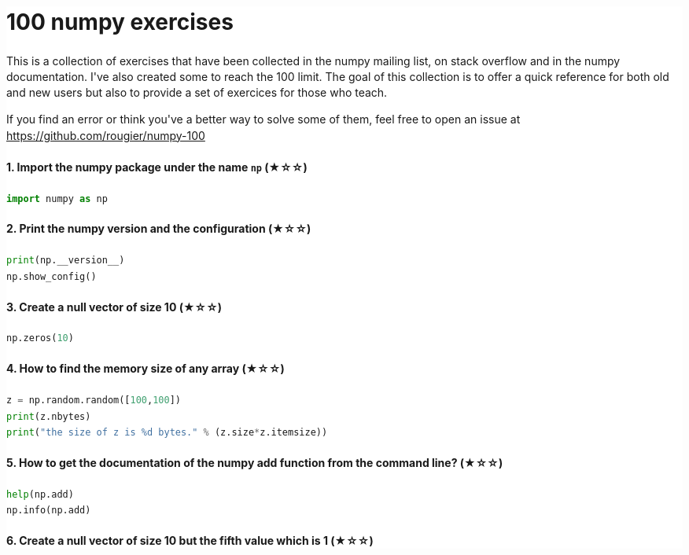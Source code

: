 
# 100 numpy exercises

This is a collection of exercises that have been collected in the numpy mailing
list, on stack overflow and in the numpy documentation. I've also created some
to reach the 100 limit. The goal of this collection is to offer a quick
reference for both old and new users but also to provide a set of exercices for
those who teach.

If you find an error or think you've a better way to solve some of them, feel
free to open an issue at <https://github.com/rougier/numpy-100>

#### 1. Import the numpy package under the name `np` (★☆☆)


```python
import numpy as np
```



#### 2. Print the numpy version and the configuration (★☆☆)

```python
print(np.__version__)
np.show_config()
```



#### 3. Create a null vector of size 10 (★☆☆)

```python
np.zeros(10)
```



#### 4.  How to find the memory size of any array (★☆☆)

```python
z = np.random.random([100,100])
print(z.nbytes)
print("the size of z is %d bytes." % (z.size*z.itemsize))
```



#### 5.  How to get the documentation of the numpy add function from the command line? (★☆☆)

```python
help(np.add)
np.info(np.add)
```



#### 6.  Create a null vector of size 10 but the fifth value which is 1 (★☆☆)
